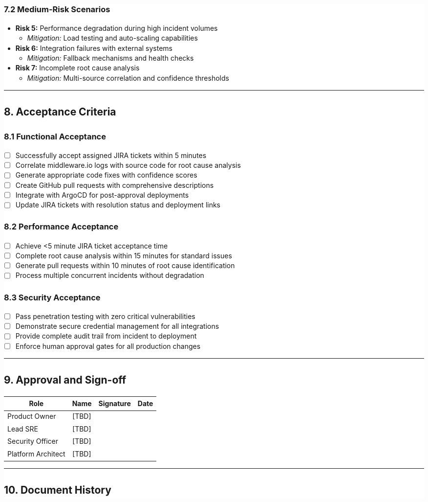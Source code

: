 ### 7.2 Medium-Risk Scenarios
- **Risk 5:** Performance degradation during high incident volumes
  - *Mitigation:* Load testing and auto-scaling capabilities
- **Risk 6:** Integration failures with external systems
  - *Mitigation:* Fallback mechanisms and health checks
- **Risk 7:** Incomplete root cause analysis
  - *Mitigation:* Multi-source correlation and confidence thresholds

---

## 8. Acceptance Criteria

### 8.1 Functional Acceptance
- [ ] Successfully accept assigned JIRA tickets within 5 minutes
- [ ] Correlate middleware.io logs with source code for root cause analysis
- [ ] Generate appropriate code fixes with confidence scores
- [ ] Create GitHub pull requests with comprehensive descriptions
- [ ] Integrate with ArgoCD for post-approval deployments
- [ ] Update JIRA tickets with resolution status and deployment links

### 8.2 Performance Acceptance
- [ ] Achieve <5 minute JIRA ticket acceptance time
- [ ] Complete root cause analysis within 15 minutes for standard issues
- [ ] Generate pull requests within 10 minutes of root cause identification
- [ ] Process multiple concurrent incidents without degradation

### 8.3 Security Acceptance
- [ ] Pass penetration testing with zero critical vulnerabilities
- [ ] Demonstrate secure credential management for all integrations
- [ ] Provide complete audit trail from incident to deployment
- [ ] Enforce human approval gates for all production changes

---

## 9. Approval and Sign-off

| Role | Name | Signature | Date |
|------|------|-----------|------|
| Product Owner | [TBD] | | |
| Lead SRE | [TBD] | | |
| Security Officer | [TBD] | | |
| Platform Architect | [TBD] | | |

---

## 10. Document History
